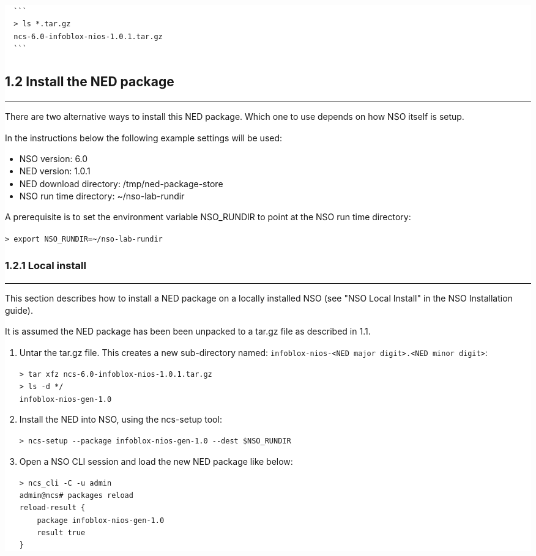       ```
      > ls *.tar.gz
      ncs-6.0-infoblox-nios-1.0.1.tar.gz
      ```


## 1.2 Install the NED package
------------------------------

  There are two alternative ways to install this NED package.
  Which one to use depends on how NSO itself is setup.

  In the instructions below the following example settings will be used:

  - NSO version: 6.0
  - NED version: 1.0.1
  - NED download directory: /tmp/ned-package-store
  - NSO run time directory: ~/nso-lab-rundir

  A prerequisite is to set the environment variable NSO_RUNDIR to point at the NSO run time directory:

  ```
  > export NSO_RUNDIR=~/nso-lab-rundir
  ```


### 1.2.1 Local install
-----------------------

  This section describes how to install a NED package on a locally installed NSO
  (see "NSO Local Install" in the NSO Installation guide).

  It is assumed the NED package has been been unpacked to a tar.gz file as described in 1.1.

  1. Untar the tar.gz file. This creates a new sub-directory named:
     `infoblox-nios-<NED major digit>.<NED minor digit>`:

     ```
     > tar xfz ncs-6.0-infoblox-nios-1.0.1.tar.gz
     > ls -d */
     infoblox-nios-gen-1.0
     ```

  2. Install the NED into NSO, using the ncs-setup tool:

     ```
     > ncs-setup --package infoblox-nios-gen-1.0 --dest $NSO_RUNDIR
     ```

  3. Open a NSO CLI session and load the new NED package like below:

     ```
     > ncs_cli -C -u admin
     admin@ncs# packages reload
     reload-result {
         package infoblox-nios-gen-1.0
         result true
     }
     ```
